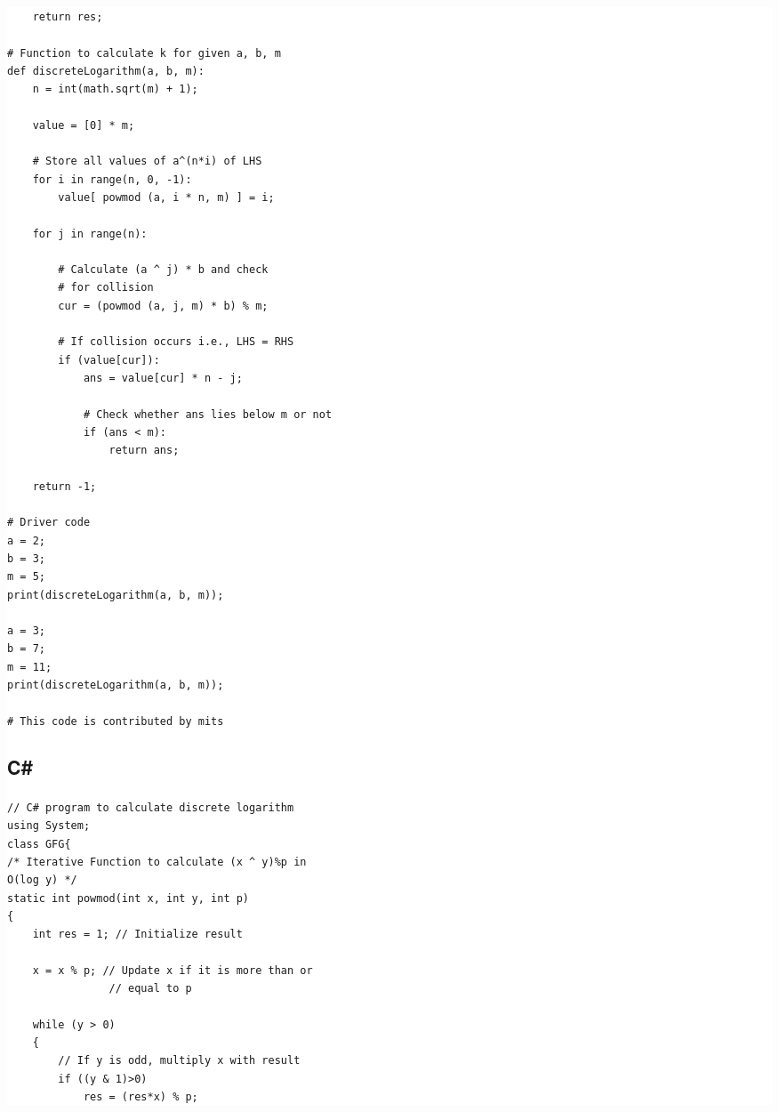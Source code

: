 ```
    return res;

# Function to calculate k for given a, b, m
def discreteLogarithm(a, b, m):
    n = int(math.sqrt(m) + 1);

    value = [0] * m;

    # Store all values of a^(n*i) of LHS
    for i in range(n, 0, -1):
        value[ powmod (a, i * n, m) ] = i;

    for j in range(n):

        # Calculate (a ^ j) * b and check
        # for collision
        cur = (powmod (a, j, m) * b) % m;

        # If collision occurs i.e., LHS = RHS
        if (value[cur]):
            ans = value[cur] * n - j;

            # Check whether ans lies below m or not
            if (ans < m):
                return ans;

    return -1;

# Driver code
a = 2;
b = 3;
m = 5;
print(discreteLogarithm(a, b, m));

a = 3;
b = 7;
m = 11;
print(discreteLogarithm(a, b, m));

# This code is contributed by mits
```

## C#

```
// C# program to calculate discrete logarithm
using System;
class GFG{
/* Iterative Function to calculate (x ^ y)%p in
O(log y) */
static int powmod(int x, int y, int p)
{
    int res = 1; // Initialize result

    x = x % p; // Update x if it is more than or
                // equal to p

    while (y > 0)
    {
        // If y is odd, multiply x with result
        if ((y & 1)>0)
            res = (res*x) % p;

```